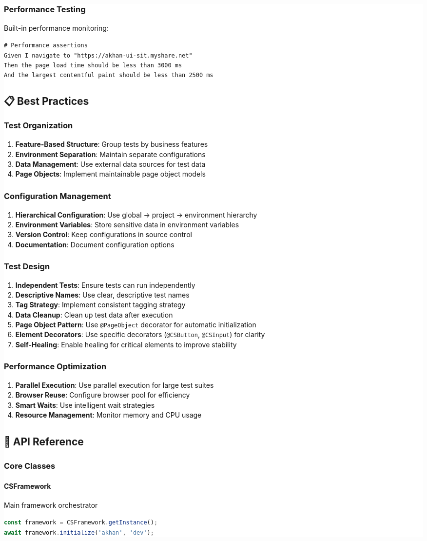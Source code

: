 ### Performance Testing

Built-in performance monitoring:

```gherkin
# Performance assertions
Given I navigate to "https://akhan-ui-sit.myshare.net"
Then the page load time should be less than 3000 ms
And the largest contentful paint should be less than 2500 ms
```

## 📋 Best Practices

### Test Organization

1. **Feature-Based Structure**: Group tests by business features
2. **Environment Separation**: Maintain separate configurations
3. **Data Management**: Use external data sources for test data
4. **Page Objects**: Implement maintainable page object models

### Configuration Management

1. **Hierarchical Configuration**: Use global → project → environment hierarchy
2. **Environment Variables**: Store sensitive data in environment variables
3. **Version Control**: Keep configurations in source control
4. **Documentation**: Document configuration options

### Test Design

1. **Independent Tests**: Ensure tests can run independently
2. **Descriptive Names**: Use clear, descriptive test names
3. **Tag Strategy**: Implement consistent tagging strategy
4. **Data Cleanup**: Clean up test data after execution
5. **Page Object Pattern**: Use `@PageObject` decorator for automatic initialization
6. **Element Decorators**: Use specific decorators (`@CSButton`, `@CSInput`) for clarity
7. **Self-Healing**: Enable healing for critical elements to improve stability

### Performance Optimization

1. **Parallel Execution**: Use parallel execution for large test suites
2. **Browser Reuse**: Configure browser pool for efficiency
3. **Smart Waits**: Use intelligent wait strategies
4. **Resource Management**: Monitor memory and CPU usage

## 🔧 API Reference

### Core Classes

#### CSFramework
Main framework orchestrator
```typescript
const framework = CSFramework.getInstance();
await framework.initialize('akhan', 'dev');
```
